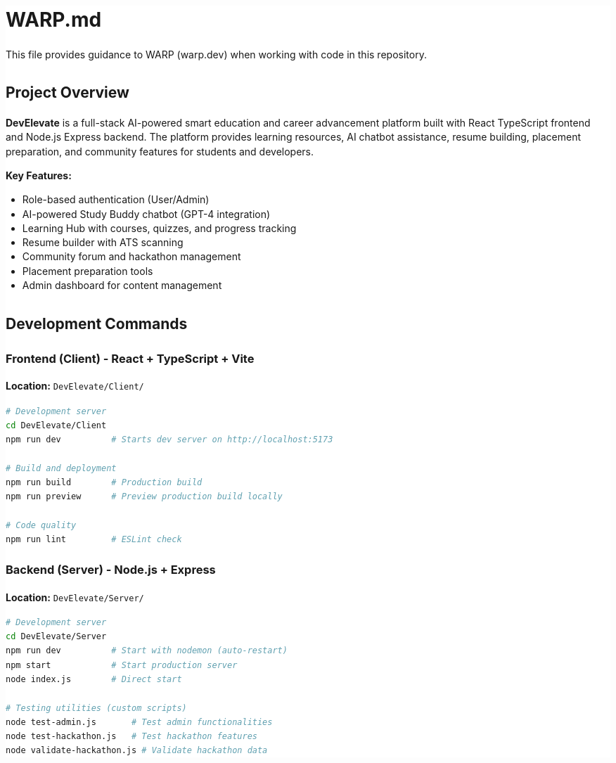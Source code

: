 # WARP.md

This file provides guidance to WARP (warp.dev) when working with code in this repository.

## Project Overview

**DevElevate** is a full-stack AI-powered smart education and career advancement platform built with React TypeScript frontend and Node.js Express backend. The platform provides learning resources, AI chatbot assistance, resume building, placement preparation, and community features for students and developers.

**Key Features:**
- Role-based authentication (User/Admin)  
- AI-powered Study Buddy chatbot (GPT-4 integration)
- Learning Hub with courses, quizzes, and progress tracking
- Resume builder with ATS scanning
- Community forum and hackathon management
- Placement preparation tools
- Admin dashboard for content management

## Development Commands

### Frontend (Client) - React + TypeScript + Vite
**Location:** `DevElevate/Client/`

```bash
# Development server
cd DevElevate/Client
npm run dev          # Starts dev server on http://localhost:5173

# Build and deployment
npm run build        # Production build
npm run preview      # Preview production build locally

# Code quality
npm run lint         # ESLint check
```

### Backend (Server) - Node.js + Express
**Location:** `DevElevate/Server/`

```bash
# Development server
cd DevElevate/Server
npm run dev          # Start with nodemon (auto-restart)
npm start            # Start production server
node index.js        # Direct start

# Testing utilities (custom scripts)
node test-admin.js       # Test admin functionalities
node test-hackathon.js   # Test hackathon features
node validate-hackathon.js # Validate hackathon data
```
